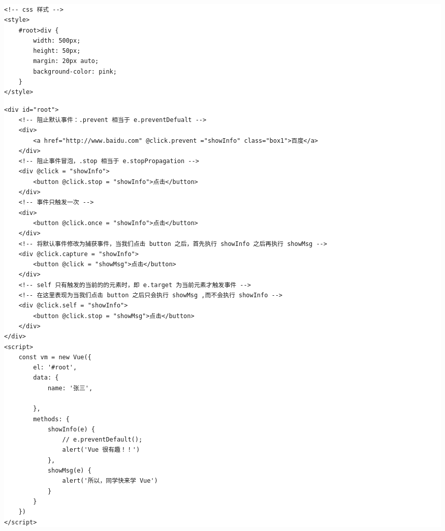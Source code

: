 ```
<!-- css 样式 -->
<style>
    #root>div {
        width: 500px;
        height: 50px;
        margin: 20px auto;
        background-color: pink;
    }
</style>

```

```
<div id="root">
    <!-- 阻止默认事件：.prevent 相当于 e.preventDefualt -->
    <div>
        <a href="http://www.baidu.com" @click.prevent ="showInfo" class="box1">百度</a>
    </div>
    <!-- 阻止事件冒泡，.stop 相当于 e.stopPropagation -->
    <div @click = "showInfo">
        <button @click.stop = "showInfo">点击</button>
    </div>
    <!-- 事件只触发一次 -->
    <div>
        <button @click.once = "showInfo">点击</button>
    </div>
    <!-- 将默认事件修改为捕获事件，当我们点击 button 之后，首先执行 showInfo 之后再执行 showMsg -->
    <div @click.capture = "showInfo">
        <button @click = "showMsg">点击</button>
    </div>
    <!-- self 只有触发的当前的的元素时，即 e.target 为当前元素才触发事件 -->
    <!-- 在这里表现为当我们点击 button 之后只会执行 showMsg ,而不会执行 showInfo -->
    <div @click.self = "showInfo">
        <button @click.stop = "showMsg">点击</button>
    </div>
</div>
<script>
    const vm = new Vue({
        el: '#root',
        data: {
            name: '张三',

        },
        methods: {
            showInfo(e) {
                // e.preventDefault();
                alert('Vue 很有趣！！')
            },
            showMsg(e) {
                alert('所以，同学快来学 Vue')
            }
        }
    })
</script>

```
